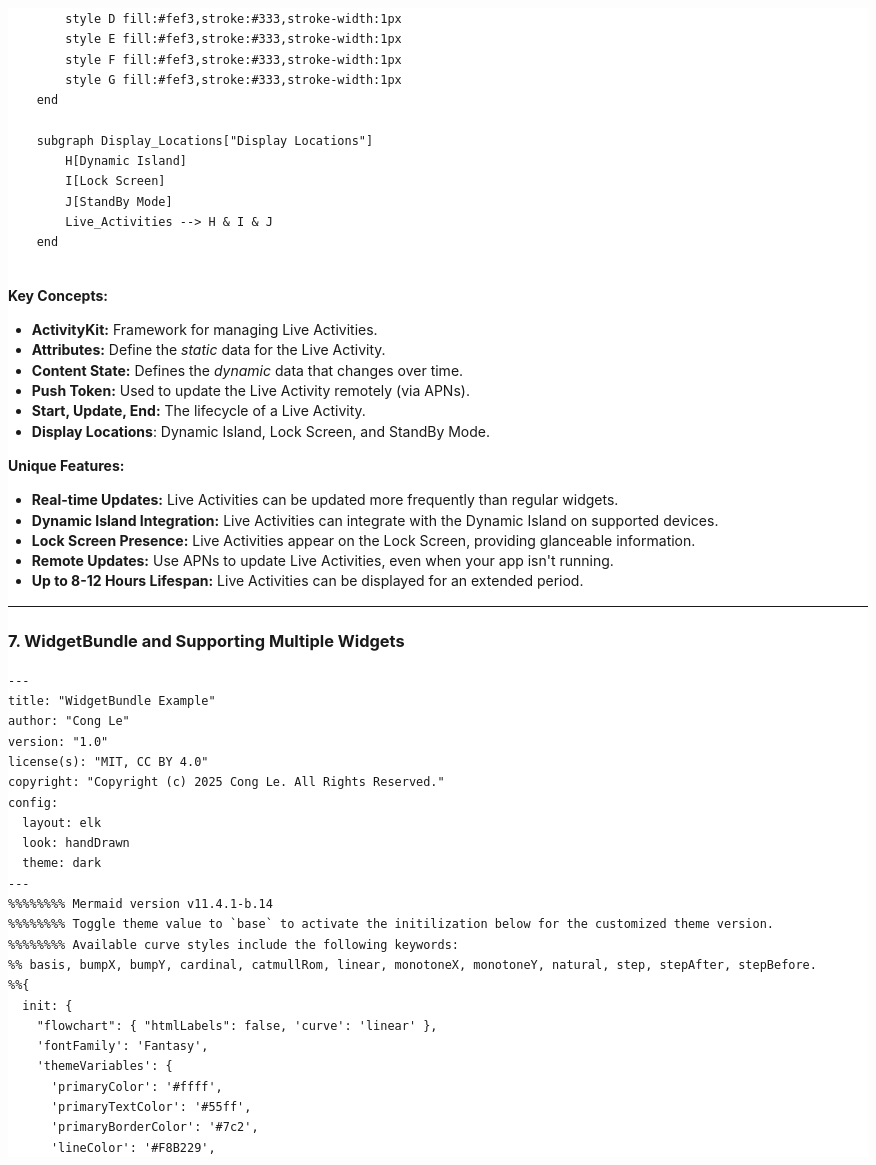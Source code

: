 ```mermaid
        style D fill:#fef3,stroke:#333,stroke-width:1px
        style E fill:#fef3,stroke:#333,stroke-width:1px
        style F fill:#fef3,stroke:#333,stroke-width:1px
        style G fill:#fef3,stroke:#333,stroke-width:1px
    end
    
    subgraph Display_Locations["Display Locations"]
        H[Dynamic Island]
        I[Lock Screen]
        J[StandBy Mode]
        Live_Activities --> H & I & J
    end
  
```


**Key Concepts:**

* **ActivityKit:** Framework for managing Live Activities.
* **Attributes:** Define the *static* data for the Live Activity.
* **Content State:** Defines the *dynamic* data that changes over time.
* **Push Token:** Used to update the Live Activity remotely (via APNs).
* **Start, Update, End:** The lifecycle of a Live Activity.
* **Display Locations**: Dynamic Island, Lock Screen, and StandBy Mode.

**Unique Features:**

* **Real-time Updates:** Live Activities can be updated more frequently than regular widgets.
* **Dynamic Island Integration:**  Live Activities can integrate with the Dynamic Island on supported devices.
* **Lock Screen Presence:** Live Activities appear on the Lock Screen, providing glanceable information.
* **Remote Updates:**  Use APNs to update Live Activities, even when your app isn't running.
* **Up to 8-12 Hours Lifespan:** Live Activities can be displayed for an extended period.

---

### 7. WidgetBundle and Supporting Multiple Widgets

```mermaid
---
title: "WidgetBundle Example"
author: "Cong Le"
version: "1.0"
license(s): "MIT, CC BY 4.0"
copyright: "Copyright (c) 2025 Cong Le. All Rights Reserved."
config:
  layout: elk
  look: handDrawn
  theme: dark
---
%%%%%%%% Mermaid version v11.4.1-b.14
%%%%%%%% Toggle theme value to `base` to activate the initilization below for the customized theme version.
%%%%%%%% Available curve styles include the following keywords:
%% basis, bumpX, bumpY, cardinal, catmullRom, linear, monotoneX, monotoneY, natural, step, stepAfter, stepBefore.
%%{
  init: {
    "flowchart": { "htmlLabels": false, 'curve': 'linear' },
    'fontFamily': 'Fantasy',
    'themeVariables': {
      'primaryColor': '#ffff',
      'primaryTextColor': '#55ff',
      'primaryBorderColor': '#7c2',
      'lineColor': '#F8B229',
```